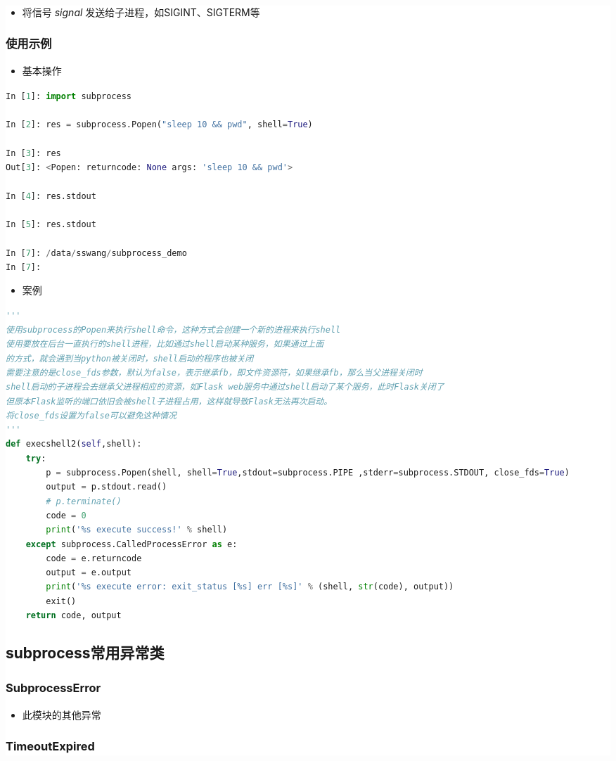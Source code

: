    - 将信号 _signal_ 发送给子进程，如SIGINT、SIGTERM等
### 使用示例

- 基本操作
```python
In [1]: import subprocess

In [2]: res = subprocess.Popen("sleep 10 && pwd", shell=True)

In [3]: res
Out[3]: <Popen: returncode: None args: 'sleep 10 && pwd'>

In [4]: res.stdout

In [5]: res.stdout

In [7]: /data/sswang/subprocess_demo
In [7]: 
```

- 案例
```python
'''
使用subprocess的Popen来执行shell命令，这种方式会创建一个新的进程来执行shell
使用要放在后台一直执行的shell进程，比如通过shell启动某种服务，如果通过上面
的方式，就会遇到当python被关闭时，shell启动的程序也被关闭
需要注意的是close_fds参数，默认为false，表示继承fb，即文件资源符，如果继承fb，那么当父进程关闭时
shell启动的子进程会去继承父进程相应的资源，如Flask web服务中通过shell启动了某个服务，此时Flask关闭了
但原本Flask监听的端口依旧会被shell子进程占用，这样就导致Flask无法再次启动。
将close_fds设置为false可以避免这种情况
'''
def execshell2(self,shell):
    try:
        p = subprocess.Popen(shell, shell=True,stdout=subprocess.PIPE ,stderr=subprocess.STDOUT, close_fds=True)
        output = p.stdout.read()
        # p.terminate()
        code = 0
        print('%s execute success!' % shell)
    except subprocess.CalledProcessError as e:
        code = e.returncode
        output = e.output
        print('%s execute error: exit_status [%s] err [%s]' % (shell, str(code), output))
        exit()
    return code, output
```
## subprocess常用异常类
### SubprocessError

- 此模块的其他异常
### TimeoutExpired
